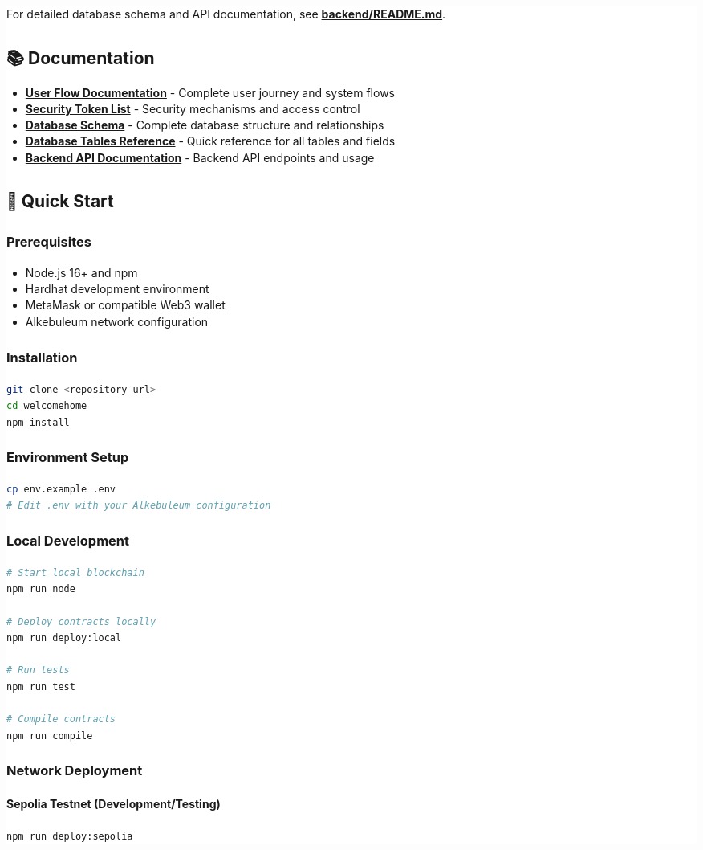 For detailed database schema and API documentation, see **[backend/README.md](backend/README.md)**.

## 📚 **Documentation**

- **[User Flow Documentation](USER_FLOW_DOCUMENTATION.md)** - Complete user journey and system flows
- **[Security Token List](SECURITY_TOKEN_LIST.md)** - Security mechanisms and access control
- **[Database Schema](DATABASE_SCHEMA.md)** - Complete database structure and relationships
- **[Database Tables Reference](DATABASE_TABLES_REFERENCE.md)** - Quick reference for all tables and fields
- **[Backend API Documentation](backend/README.md)** - Backend API endpoints and usage

## 🚀 Quick Start

### Prerequisites
- Node.js 16+ and npm
- Hardhat development environment
- MetaMask or compatible Web3 wallet
- Alkebuleum network configuration

### Installation
```bash
git clone <repository-url>
cd welcomehome
npm install
```

### Environment Setup
```bash
cp env.example .env
# Edit .env with your Alkebuleum configuration
```

### Local Development
```bash
# Start local blockchain
npm run node

# Deploy contracts locally
npm run deploy:local

# Run tests
npm run test

# Compile contracts
npm run compile
```

### Network Deployment

#### Sepolia Testnet (Development/Testing)
```bash
npm run deploy:sepolia
```
